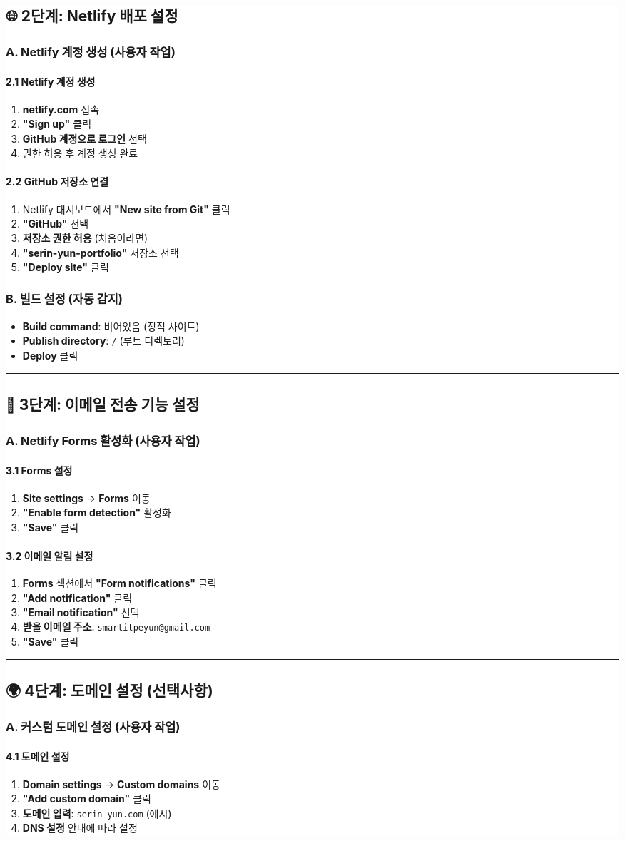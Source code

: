 
## 🌐 **2단계: Netlify 배포 설정**

### **A. Netlify 계정 생성 (사용자 작업)**

#### **2.1 Netlify 계정 생성**
1. **netlify.com** 접속
2. **"Sign up"** 클릭
3. **GitHub 계정으로 로그인** 선택
4. 권한 허용 후 계정 생성 완료

#### **2.2 GitHub 저장소 연결**
1. Netlify 대시보드에서 **"New site from Git"** 클릭
2. **"GitHub"** 선택
3. **저장소 권한 허용** (처음이라면)
4. **"serin-yun-portfolio"** 저장소 선택
5. **"Deploy site"** 클릭

### **B. 빌드 설정 (자동 감지)**
- **Build command**: 비어있음 (정적 사이트)
- **Publish directory**: `/` (루트 디렉토리)
- **Deploy** 클릭

---

## 📧 **3단계: 이메일 전송 기능 설정**

### **A. Netlify Forms 활성화 (사용자 작업)**

#### **3.1 Forms 설정**
1. **Site settings** → **Forms** 이동
2. **"Enable form detection"** 활성화
3. **"Save"** 클릭

#### **3.2 이메일 알림 설정**
1. **Forms** 섹션에서 **"Form notifications"** 클릭
2. **"Add notification"** 클릭
3. **"Email notification"** 선택
4. **받을 이메일 주소**: `smartitpeyun@gmail.com`
5. **"Save"** 클릭

---

## 🌍 **4단계: 도메인 설정 (선택사항)**

### **A. 커스텀 도메인 설정 (사용자 작업)**

#### **4.1 도메인 설정**
1. **Domain settings** → **Custom domains** 이동
2. **"Add custom domain"** 클릭
3. **도메인 입력**: `serin-yun.com` (예시)
4. **DNS 설정** 안내에 따라 설정
